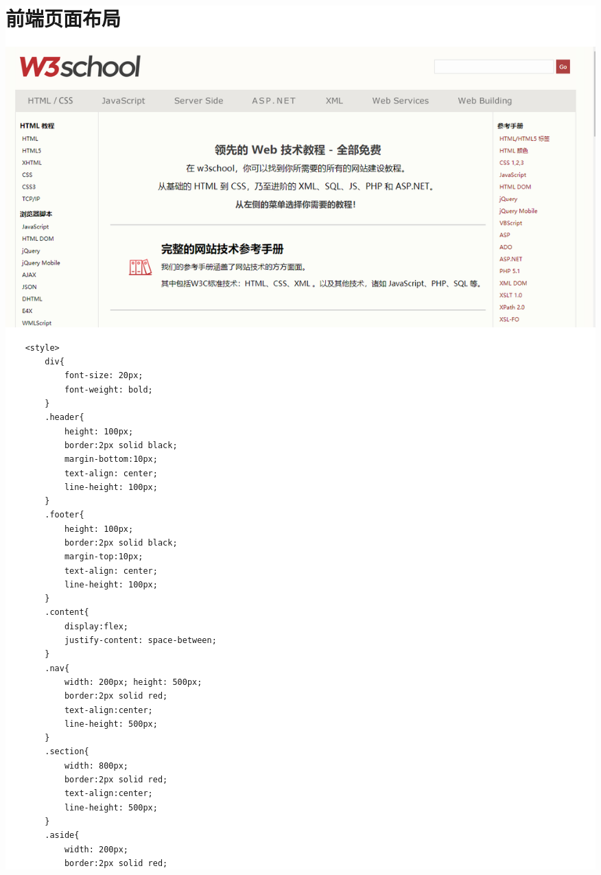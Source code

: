 # 前端页面布局    
![layout](./layout.png)
```  
    <style>
        div{
            font-size: 20px;
            font-weight: bold;
        }
        .header{
            height: 100px;
            border:2px solid black;
            margin-bottom:10px;
            text-align: center;
            line-height: 100px;
        }
        .footer{
            height: 100px;
            border:2px solid black;
            margin-top:10px;
            text-align: center;
            line-height: 100px;
        }
        .content{
            display:flex;
            justify-content: space-between;
        }
        .nav{
            width: 200px; height: 500px;
            border:2px solid red;
            text-align:center;
            line-height: 500px;
        }
        .section{
            width: 800px;
            border:2px solid red;
            text-align:center;
            line-height: 500px;
        }
        .aside{
            width: 200px;
            border:2px solid red;
```